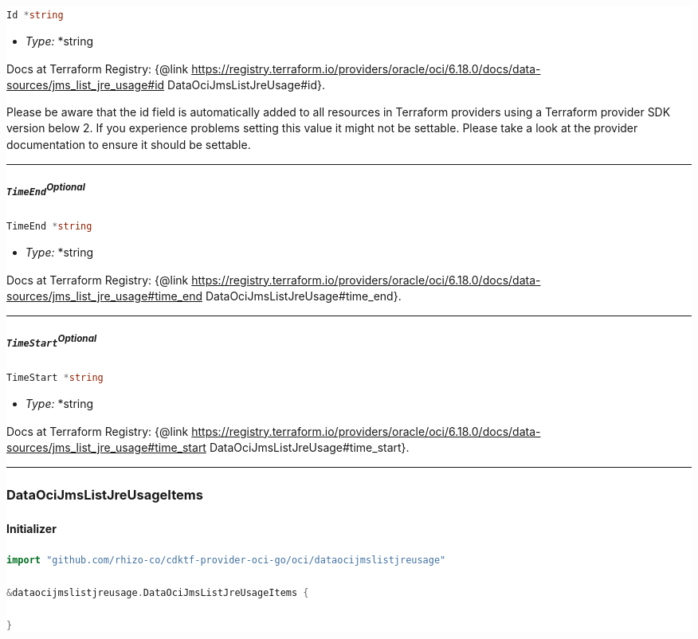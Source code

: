 ```go
Id *string
```

- *Type:* *string

Docs at Terraform Registry: {@link https://registry.terraform.io/providers/oracle/oci/6.18.0/docs/data-sources/jms_list_jre_usage#id DataOciJmsListJreUsage#id}.

Please be aware that the id field is automatically added to all resources in Terraform providers using a Terraform provider SDK version below 2.
If you experience problems setting this value it might not be settable. Please take a look at the provider documentation to ensure it should be settable.

---

##### `TimeEnd`<sup>Optional</sup> <a name="TimeEnd" id="rhizo-co-terraform-provider-oci.dataOciJmsListJreUsage.DataOciJmsListJreUsageConfig.property.timeEnd"></a>

```go
TimeEnd *string
```

- *Type:* *string

Docs at Terraform Registry: {@link https://registry.terraform.io/providers/oracle/oci/6.18.0/docs/data-sources/jms_list_jre_usage#time_end DataOciJmsListJreUsage#time_end}.

---

##### `TimeStart`<sup>Optional</sup> <a name="TimeStart" id="rhizo-co-terraform-provider-oci.dataOciJmsListJreUsage.DataOciJmsListJreUsageConfig.property.timeStart"></a>

```go
TimeStart *string
```

- *Type:* *string

Docs at Terraform Registry: {@link https://registry.terraform.io/providers/oracle/oci/6.18.0/docs/data-sources/jms_list_jre_usage#time_start DataOciJmsListJreUsage#time_start}.

---

### DataOciJmsListJreUsageItems <a name="DataOciJmsListJreUsageItems" id="rhizo-co-terraform-provider-oci.dataOciJmsListJreUsage.DataOciJmsListJreUsageItems"></a>

#### Initializer <a name="Initializer" id="rhizo-co-terraform-provider-oci.dataOciJmsListJreUsage.DataOciJmsListJreUsageItems.Initializer"></a>

```go
import "github.com/rhizo-co/cdktf-provider-oci-go/oci/dataocijmslistjreusage"

&dataocijmslistjreusage.DataOciJmsListJreUsageItems {

}
```
